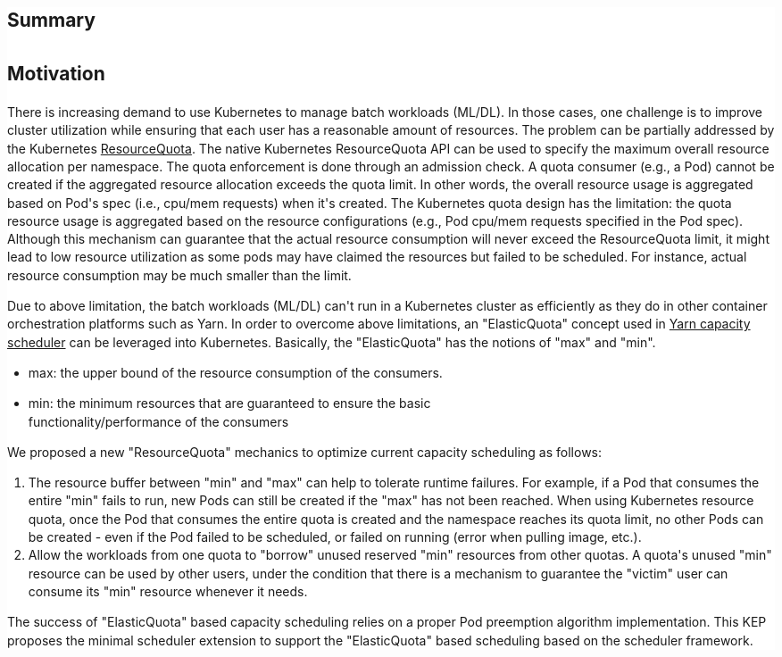 

[kubernetes.io]: https://kubernetes.io/
[kubernetes/enhancements]: https://git.k8s.io/enhancements
[kubernetes/kubernetes]: https://git.k8s.io/kubernetes
[kubernetes/website]: https://git.k8s.io/website

## Summary



## Motivation

There is increasing demand to use Kubernetes to manage batch workloads 
(ML/DL). In those cases, one challenge is to improve cluster utilization 
while ensuring that each user has a reasonable amount of resources. The 
problem can be partially addressed by the Kubernetes [ResourceQuota].
The native Kubernetes ResourceQuota API can be used to specify the maximum 
overall resource allocation per namespace. The quota enforcement is done 
through an admission check. A quota consumer (e.g., a Pod) cannot be 
created if the aggregated resource allocation exceeds the quota limit. 
In other words, the overall resource usage is aggregated based on Pod's
spec (i.e., cpu/mem requests) when it's created. The Kubernetes quota design 
has the limitation: the quota resource usage is aggregated based on the 
resource configurations (e.g., Pod cpu/mem requests specified in the Pod 
spec). Although this mechanism can guarantee that the actual resource 
consumption will never exceed the ResourceQuota limit, it might lead to low 
resource utilization as some pods may have claimed the resources but failed 
to be scheduled. For instance, actual resource consumption may be much smaller 
than the limit.

Due to above limitation, the batch workloads (ML/DL) can't run in a 
Kubernetes cluster as efficiently as they do in other container orchestration
platforms such as Yarn. In order to overcome above limitations, an 
"ElasticQuota" concept used in [Yarn capacity scheduler] can be 
leveraged into Kubernetes. Basically, the "ElasticQuota" has the notions of 
"max" and "min".

- max: the upper bound of the resource consumption of the consumers.

- min: the minimum resources that are guaranteed to ensure the basic  
functionality/performance of the consumers

We proposed a new "ResourceQuota" mechanics to optimize current capacity 
scheduling as follows:

1. The resource buffer between "min" and "max" can help to tolerate runtime 
failures. For example, if a Pod that consumes the entire "min" fails to run, 
new Pods can still be created if the "max" has not been reached. When using 
Kubernetes resource quota, once the Pod that consumes the entire quota is 
created and the namespace reaches its quota limit, no other Pods can be 
created - even if the Pod failed to be scheduled, or failed on running (error
 when pulling image, etc.).
2. Allow the workloads from one quota to "borrow" unused reserved "min" 
resources from other quotas. A quota's unused "min" resource can be used by 
other users, under the condition that there is a mechanism to guarantee the 
"victim" user can consume its "min" resource whenever it needs.

The success of "ElasticQuota" based capacity scheduling relies on a proper 
Pod preemption algorithm implementation. This KEP proposes the minimal 
scheduler extension to support the "ElasticQuota" based scheduling based on 
the scheduler framework.


[ResourceQuota]: https://kubernetes.io/docs/concepts/policy/resource-quotas/
[Yarn capacity scheduler]: https://www.netjstech.com/2018/04/capacity-scheduler-in-yarn-hadoop.html